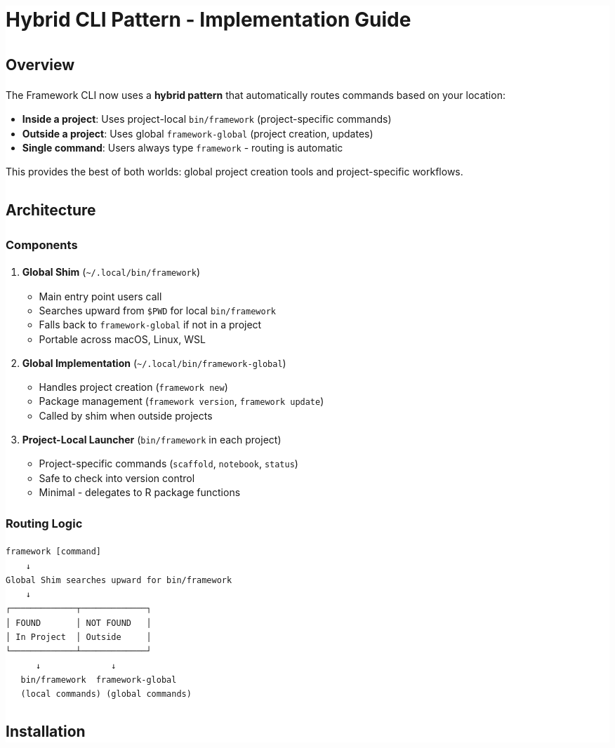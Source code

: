 # Hybrid CLI Pattern - Implementation Guide

## Overview

The Framework CLI now uses a **hybrid pattern** that automatically routes commands based on your location:

- **Inside a project**: Uses project-local `bin/framework` (project-specific commands)
- **Outside a project**: Uses global `framework-global` (project creation, updates)
- **Single command**: Users always type `framework` - routing is automatic

This provides the best of both worlds: global project creation tools and project-specific workflows.

## Architecture

### Components

1. **Global Shim** (`~/.local/bin/framework`)
   - Main entry point users call
   - Searches upward from `$PWD` for local `bin/framework`
   - Falls back to `framework-global` if not in a project
   - Portable across macOS, Linux, WSL

2. **Global Implementation** (`~/.local/bin/framework-global`)
   - Handles project creation (`framework new`)
   - Package management (`framework version`, `framework update`)
   - Called by shim when outside projects

3. **Project-Local Launcher** (`bin/framework` in each project)
   - Project-specific commands (`scaffold`, `notebook`, `status`)
   - Safe to check into version control
   - Minimal - delegates to R package functions

### Routing Logic

```
framework [command]
    ↓
Global Shim searches upward for bin/framework
    ↓
┌─────────────┬─────────────┐
│ FOUND       │ NOT FOUND   │
│ In Project  │ Outside     │
└─────────────┴─────────────┘
      ↓              ↓
   bin/framework  framework-global
   (local commands) (global commands)
```

## Installation

